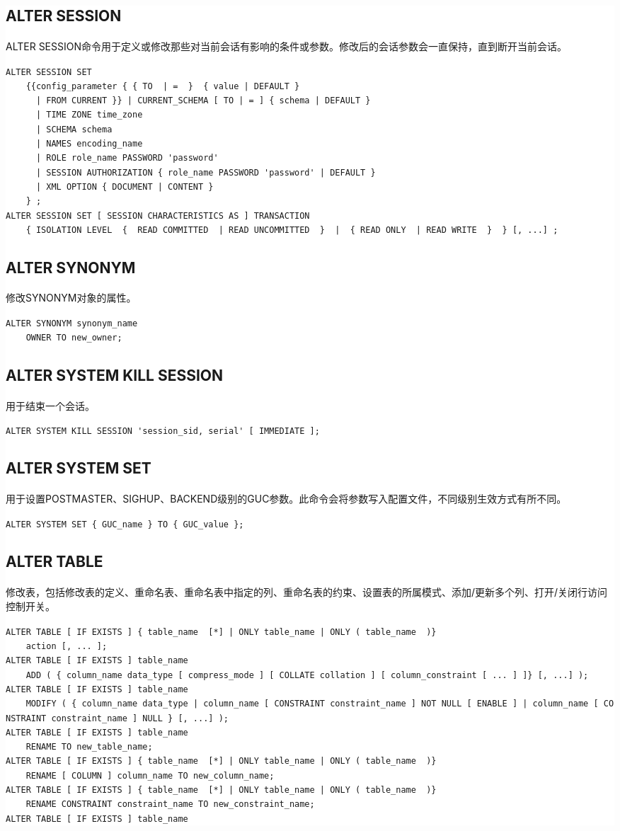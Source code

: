 ## ALTER SESSION<a name="section14141059143511"></a>

ALTER SESSION命令用于定义或修改那些对当前会话有影响的条件或参数。修改后的会话参数会一直保持，直到断开当前会话。

```
ALTER SESSION SET
    {{config_parameter { { TO  | =  }  { value | DEFAULT }
      | FROM CURRENT }} | CURRENT_SCHEMA [ TO | = ] { schema | DEFAULT }
      | TIME ZONE time_zone
      | SCHEMA schema
      | NAMES encoding_name
      | ROLE role_name PASSWORD 'password'
      | SESSION AUTHORIZATION { role_name PASSWORD 'password' | DEFAULT }
      | XML OPTION { DOCUMENT | CONTENT }
    } ;
ALTER SESSION SET [ SESSION CHARACTERISTICS AS ] TRANSACTION
    { ISOLATION LEVEL  {  READ COMMITTED  | READ UNCOMMITTED  }  |  { READ ONLY  | READ WRITE  }  } [, ...] ;
```

## ALTER SYNONYM<a name="section590019319367"></a>

修改SYNONYM对象的属性。

```
ALTER SYNONYM synonym_name
    OWNER TO new_owner;
```

## ALTER SYSTEM KILL SESSION<a name="section153614853616"></a>

用于结束一个会话。

```
ALTER SYSTEM KILL SESSION 'session_sid, serial' [ IMMEDIATE ];
```

## ALTER SYSTEM SET<a name="section163798149369"></a>

用于设置POSTMASTER、SIGHUP、BACKEND级别的GUC参数。此命令会将参数写入配置文件，不同级别生效方式有所不同。

```
ALTER SYSTEM SET { GUC_name } TO { GUC_value };
```

## ALTER TABLE<a name="section6770937141711"></a>

修改表，包括修改表的定义、重命名表、重命名表中指定的列、重命名表的约束、设置表的所属模式、添加/更新多个列、打开/关闭行访问控制开关。

```
ALTER TABLE [ IF EXISTS ] { table_name  [*] | ONLY table_name | ONLY ( table_name  )}
    action [, ... ];
ALTER TABLE [ IF EXISTS ] table_name
    ADD ( { column_name data_type [ compress_mode ] [ COLLATE collation ] [ column_constraint [ ... ] ]} [, ...] );
ALTER TABLE [ IF EXISTS ] table_name
    MODIFY ( { column_name data_type | column_name [ CONSTRAINT constraint_name ] NOT NULL [ ENABLE ] | column_name [ CONSTRAINT constraint_name ] NULL } [, ...] );
ALTER TABLE [ IF EXISTS ] table_name
    RENAME TO new_table_name;
ALTER TABLE [ IF EXISTS ] { table_name  [*] | ONLY table_name | ONLY ( table_name  )}
    RENAME [ COLUMN ] column_name TO new_column_name;
ALTER TABLE [ IF EXISTS ] { table_name  [*] | ONLY table_name | ONLY ( table_name  )}
    RENAME CONSTRAINT constraint_name TO new_constraint_name;
ALTER TABLE [ IF EXISTS ] table_name
```